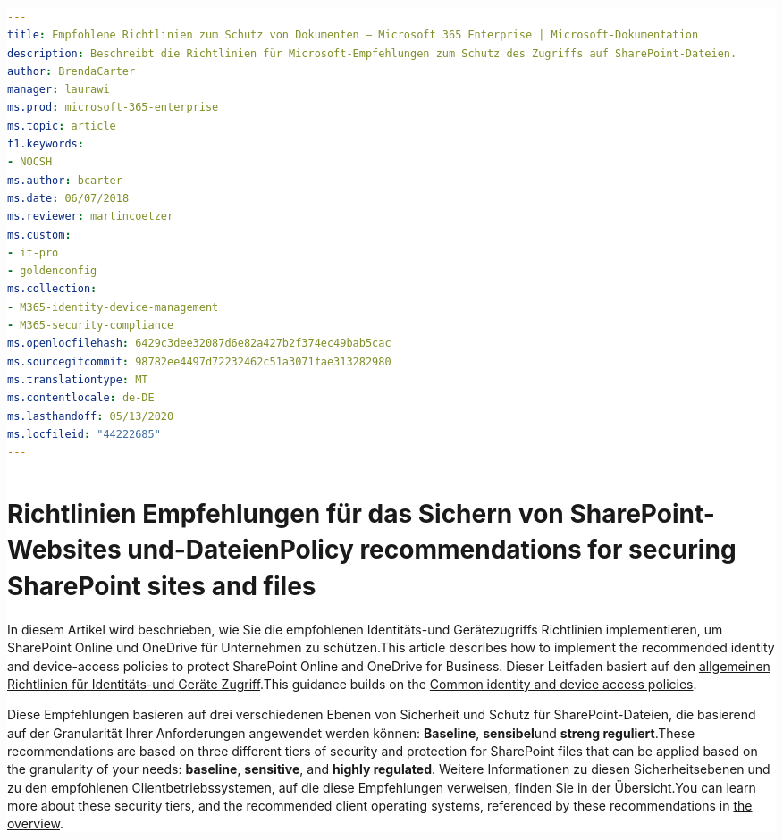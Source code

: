 ```yaml
---
title: Empfohlene Richtlinien zum Schutz von Dokumenten – Microsoft 365 Enterprise | Microsoft-Dokumentation
description: Beschreibt die Richtlinien für Microsoft-Empfehlungen zum Schutz des Zugriffs auf SharePoint-Dateien.
author: BrendaCarter
manager: laurawi
ms.prod: microsoft-365-enterprise
ms.topic: article
f1.keywords:
- NOCSH
ms.author: bcarter
ms.date: 06/07/2018
ms.reviewer: martincoetzer
ms.custom:
- it-pro
- goldenconfig
ms.collection:
- M365-identity-device-management
- M365-security-compliance
ms.openlocfilehash: 6429c3dee32087d6e82a427b2f374ec49bab5cac
ms.sourcegitcommit: 98782ee4497d72232462c51a3071fae313282980
ms.translationtype: MT
ms.contentlocale: de-DE
ms.lasthandoff: 05/13/2020
ms.locfileid: "44222685"
---
```

# <a name="policy-recommendations-for-securing-sharepoint-sites-and-files"></a><span data-ttu-id="7c793-103">Richtlinien Empfehlungen für das Sichern von SharePoint-Websites und-Dateien</span><span class="sxs-lookup"><span data-stu-id="7c793-103">Policy recommendations for securing SharePoint sites and files</span></span>

<span data-ttu-id="7c793-104">In diesem Artikel wird beschrieben, wie Sie die empfohlenen Identitäts-und Gerätezugriffs Richtlinien implementieren, um SharePoint Online und OneDrive für Unternehmen zu schützen.</span><span class="sxs-lookup"><span data-stu-id="7c793-104">This article describes how to implement the recommended identity and device-access policies to protect SharePoint Online and OneDrive for Business.</span></span> <span data-ttu-id="7c793-105">Dieser Leitfaden basiert auf den [allgemeinen Richtlinien für Identitäts-und Geräte Zugriff](identity-access-policies.md).</span><span class="sxs-lookup"><span data-stu-id="7c793-105">This guidance builds on the [Common identity and device access policies](identity-access-policies.md).</span></span>

<span data-ttu-id="7c793-106">Diese Empfehlungen basieren auf drei verschiedenen Ebenen von Sicherheit und Schutz für SharePoint-Dateien, die basierend auf der Granularität Ihrer Anforderungen angewendet werden können: **Baseline**, **sensibel**und **streng reguliert**.</span><span class="sxs-lookup"><span data-stu-id="7c793-106">These recommendations are based on three different tiers of security and protection for SharePoint files that can be applied based on the granularity of your needs: **baseline**, **sensitive**, and **highly regulated**.</span></span> <span data-ttu-id="7c793-107">Weitere Informationen zu diesen Sicherheitsebenen und zu den empfohlenen Clientbetriebssystemen, auf die diese Empfehlungen verweisen, finden Sie in [der Übersicht](microsoft-365-policies-configurations.md).</span><span class="sxs-lookup"><span data-stu-id="7c793-107">You can learn more about these security tiers, and the recommended client operating systems, referenced by these recommendations in [the overview](microsoft-365-policies-configurations.md).</span></span>
